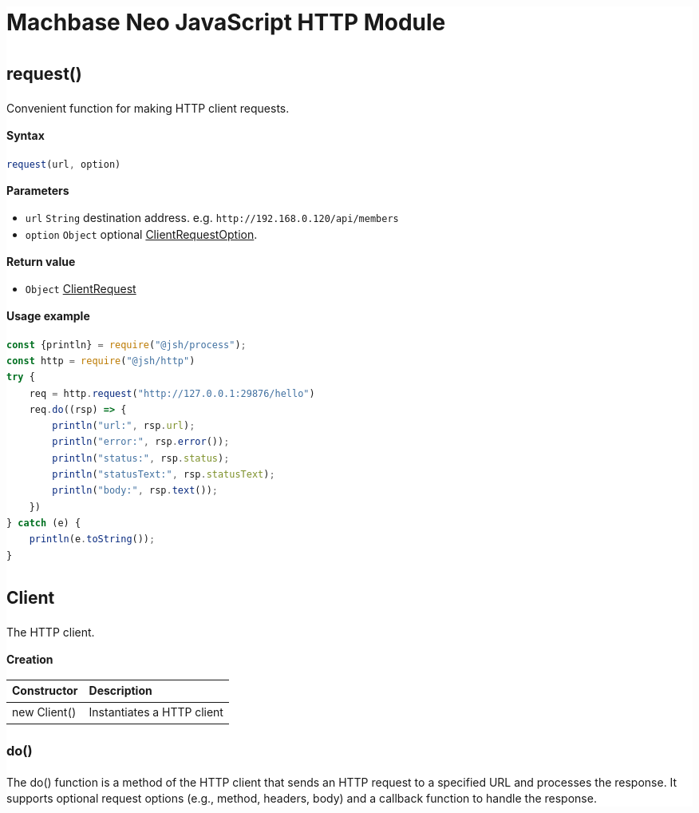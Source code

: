 # Machbase Neo JavaScript HTTP Module

## request()

Convenient function for making HTTP client requests.

**Syntax**

```js
request(url, option)
```

**Parameters**

- `url` `String` destination address. e.g. `http://192.168.0.120/api/members`
- `option` `Object` optional [ClientRequestOption](#clientrequestoption).

**Return value**

- `Object` [ClientRequest](#clientrequest)

**Usage example**

```js
const {println} = require("@jsh/process");
const http = require("@jsh/http")
try {
    req = http.request("http://127.0.0.1:29876/hello")
    req.do((rsp) => {
        println("url:", rsp.url);
        println("error:", rsp.error());
        println("status:", rsp.status);
        println("statusText:", rsp.statusText);
        println("body:", rsp.text());
    })
} catch (e) {
    println(e.toString());
}
```

## Client

The HTTP client.

**Creation**

| Constructor             | Description                          |
|:------------------------|:-------------------------------------|
| new Client()            | Instantiates a HTTP client           |

### do()

The do() function is a method of the HTTP client that sends an HTTP request to a specified URL and processes the response.
It supports optional request options (e.g., method, headers, body) and a callback function to handle the response.
